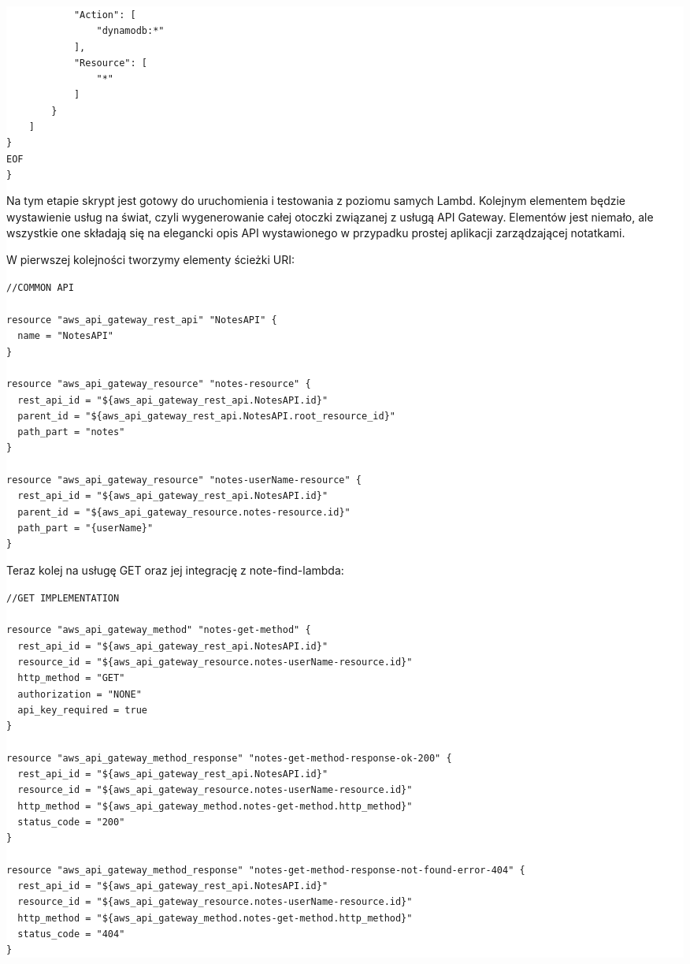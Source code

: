 ```
            "Action": [
                "dynamodb:*"
            ],
            "Resource": [
                "*"
            ]
        }
    ]
}
EOF
}
```
Na tym etapie skrypt jest gotowy do uruchomienia i testowania z poziomu samych Lambd. Kolejnym elementem będzie wystawienie usług na świat, czyli wygenerowanie całej otoczki związanej z usługą API Gateway. Elementów jest niemało, ale wszystkie one składają się na elegancki opis API wystawionego w przypadku prostej aplikacji zarządzającej notatkami.

W pierwszej kolejności tworzymy elementy ścieżki URI:
```
//COMMON API

resource "aws_api_gateway_rest_api" "NotesAPI" {
  name = "NotesAPI"
}

resource "aws_api_gateway_resource" "notes-resource" {
  rest_api_id = "${aws_api_gateway_rest_api.NotesAPI.id}"
  parent_id = "${aws_api_gateway_rest_api.NotesAPI.root_resource_id}"
  path_part = "notes"
}

resource "aws_api_gateway_resource" "notes-userName-resource" {
  rest_api_id = "${aws_api_gateway_rest_api.NotesAPI.id}"
  parent_id = "${aws_api_gateway_resource.notes-resource.id}"
  path_part = "{userName}"
}
```

Teraz kolej na usługę GET oraz jej integrację z note-find-lambda:
```
//GET IMPLEMENTATION

resource "aws_api_gateway_method" "notes-get-method" {
  rest_api_id = "${aws_api_gateway_rest_api.NotesAPI.id}"
  resource_id = "${aws_api_gateway_resource.notes-userName-resource.id}"
  http_method = "GET"
  authorization = "NONE"
  api_key_required = true
}

resource "aws_api_gateway_method_response" "notes-get-method-response-ok-200" {
  rest_api_id = "${aws_api_gateway_rest_api.NotesAPI.id}"
  resource_id = "${aws_api_gateway_resource.notes-userName-resource.id}"
  http_method = "${aws_api_gateway_method.notes-get-method.http_method}"
  status_code = "200"
}

resource "aws_api_gateway_method_response" "notes-get-method-response-not-found-error-404" {
  rest_api_id = "${aws_api_gateway_rest_api.NotesAPI.id}"
  resource_id = "${aws_api_gateway_resource.notes-userName-resource.id}"
  http_method = "${aws_api_gateway_method.notes-get-method.http_method}"
  status_code = "404"
}

```